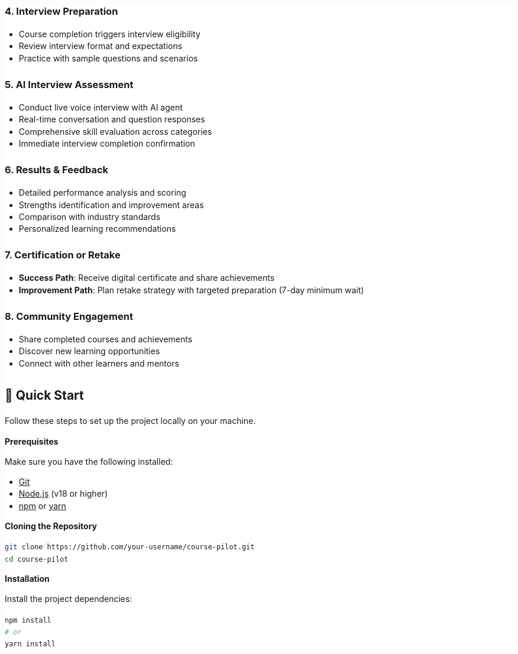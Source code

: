 ### 4. **Interview Preparation**
- Course completion triggers interview eligibility
- Review interview format and expectations
- Practice with sample questions and scenarios

### 5. **AI Interview Assessment**
- Conduct live voice interview with AI agent
- Real-time conversation and question responses
- Comprehensive skill evaluation across categories
- Immediate interview completion confirmation

### 6. **Results & Feedback**
- Detailed performance analysis and scoring
- Strengths identification and improvement areas
- Comparison with industry standards
- Personalized learning recommendations

### 7. **Certification or Retake**
- **Success Path**: Receive digital certificate and share achievements
- **Improvement Path**: Plan retake strategy with targeted preparation (7-day minimum wait)

### 8. **Community Engagement**
- Share completed courses and achievements
- Discover new learning opportunities
- Connect with other learners and mentors

## <a name="quick-start">🤸 Quick Start</a>

Follow these steps to set up the project locally on your machine.

**Prerequisites**

Make sure you have the following installed:

- [Git](https://git-scm.com/)
- [Node.js](https://nodejs.org/en) (v18 or higher)
- [npm](https://www.npmjs.com/) or [yarn](https://yarnpkg.com/)

**Cloning the Repository**

```bash
git clone https://github.com/your-username/course-pilot.git
cd course-pilot
```

**Installation**

Install the project dependencies:

```bash
npm install
# or
yarn install
```

